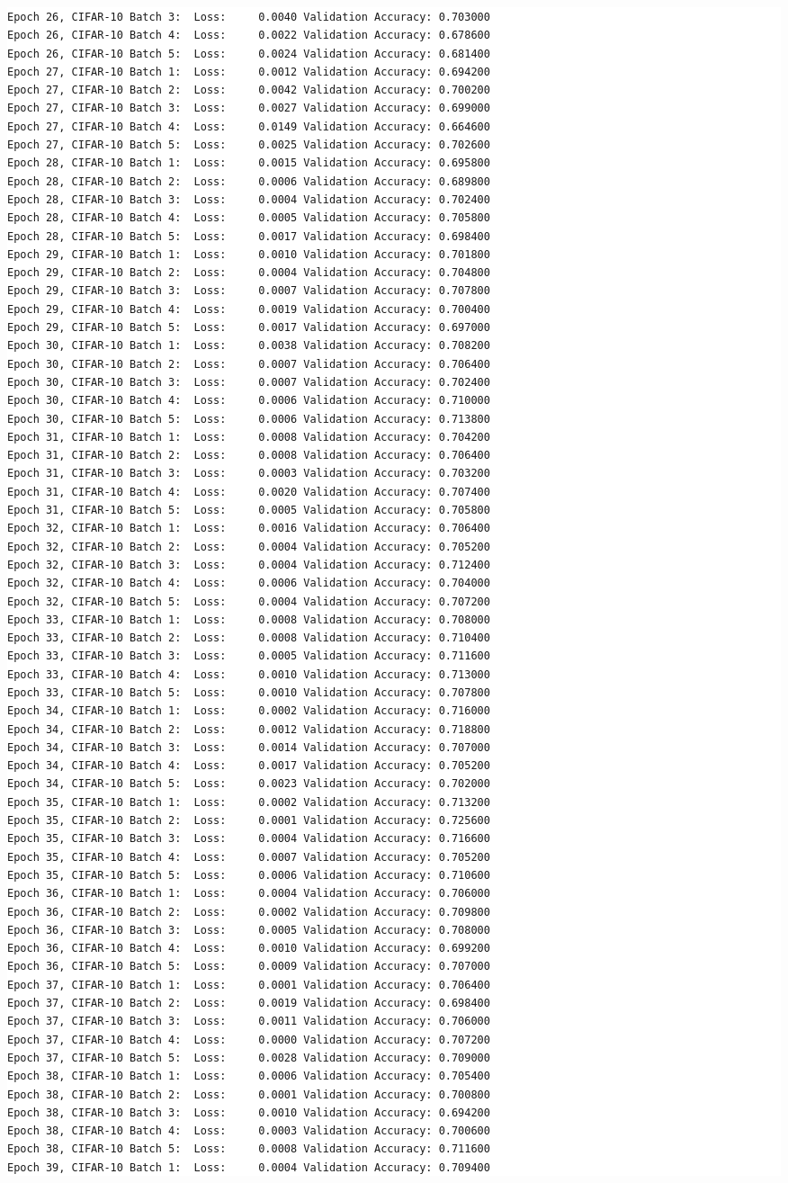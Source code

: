     Epoch 26, CIFAR-10 Batch 3:  Loss:     0.0040 Validation Accuracy: 0.703000
    Epoch 26, CIFAR-10 Batch 4:  Loss:     0.0022 Validation Accuracy: 0.678600
    Epoch 26, CIFAR-10 Batch 5:  Loss:     0.0024 Validation Accuracy: 0.681400
    Epoch 27, CIFAR-10 Batch 1:  Loss:     0.0012 Validation Accuracy: 0.694200
    Epoch 27, CIFAR-10 Batch 2:  Loss:     0.0042 Validation Accuracy: 0.700200
    Epoch 27, CIFAR-10 Batch 3:  Loss:     0.0027 Validation Accuracy: 0.699000
    Epoch 27, CIFAR-10 Batch 4:  Loss:     0.0149 Validation Accuracy: 0.664600
    Epoch 27, CIFAR-10 Batch 5:  Loss:     0.0025 Validation Accuracy: 0.702600
    Epoch 28, CIFAR-10 Batch 1:  Loss:     0.0015 Validation Accuracy: 0.695800
    Epoch 28, CIFAR-10 Batch 2:  Loss:     0.0006 Validation Accuracy: 0.689800
    Epoch 28, CIFAR-10 Batch 3:  Loss:     0.0004 Validation Accuracy: 0.702400
    Epoch 28, CIFAR-10 Batch 4:  Loss:     0.0005 Validation Accuracy: 0.705800
    Epoch 28, CIFAR-10 Batch 5:  Loss:     0.0017 Validation Accuracy: 0.698400
    Epoch 29, CIFAR-10 Batch 1:  Loss:     0.0010 Validation Accuracy: 0.701800
    Epoch 29, CIFAR-10 Batch 2:  Loss:     0.0004 Validation Accuracy: 0.704800
    Epoch 29, CIFAR-10 Batch 3:  Loss:     0.0007 Validation Accuracy: 0.707800
    Epoch 29, CIFAR-10 Batch 4:  Loss:     0.0019 Validation Accuracy: 0.700400
    Epoch 29, CIFAR-10 Batch 5:  Loss:     0.0017 Validation Accuracy: 0.697000
    Epoch 30, CIFAR-10 Batch 1:  Loss:     0.0038 Validation Accuracy: 0.708200
    Epoch 30, CIFAR-10 Batch 2:  Loss:     0.0007 Validation Accuracy: 0.706400
    Epoch 30, CIFAR-10 Batch 3:  Loss:     0.0007 Validation Accuracy: 0.702400
    Epoch 30, CIFAR-10 Batch 4:  Loss:     0.0006 Validation Accuracy: 0.710000
    Epoch 30, CIFAR-10 Batch 5:  Loss:     0.0006 Validation Accuracy: 0.713800
    Epoch 31, CIFAR-10 Batch 1:  Loss:     0.0008 Validation Accuracy: 0.704200
    Epoch 31, CIFAR-10 Batch 2:  Loss:     0.0008 Validation Accuracy: 0.706400
    Epoch 31, CIFAR-10 Batch 3:  Loss:     0.0003 Validation Accuracy: 0.703200
    Epoch 31, CIFAR-10 Batch 4:  Loss:     0.0020 Validation Accuracy: 0.707400
    Epoch 31, CIFAR-10 Batch 5:  Loss:     0.0005 Validation Accuracy: 0.705800
    Epoch 32, CIFAR-10 Batch 1:  Loss:     0.0016 Validation Accuracy: 0.706400
    Epoch 32, CIFAR-10 Batch 2:  Loss:     0.0004 Validation Accuracy: 0.705200
    Epoch 32, CIFAR-10 Batch 3:  Loss:     0.0004 Validation Accuracy: 0.712400
    Epoch 32, CIFAR-10 Batch 4:  Loss:     0.0006 Validation Accuracy: 0.704000
    Epoch 32, CIFAR-10 Batch 5:  Loss:     0.0004 Validation Accuracy: 0.707200
    Epoch 33, CIFAR-10 Batch 1:  Loss:     0.0008 Validation Accuracy: 0.708000
    Epoch 33, CIFAR-10 Batch 2:  Loss:     0.0008 Validation Accuracy: 0.710400
    Epoch 33, CIFAR-10 Batch 3:  Loss:     0.0005 Validation Accuracy: 0.711600
    Epoch 33, CIFAR-10 Batch 4:  Loss:     0.0010 Validation Accuracy: 0.713000
    Epoch 33, CIFAR-10 Batch 5:  Loss:     0.0010 Validation Accuracy: 0.707800
    Epoch 34, CIFAR-10 Batch 1:  Loss:     0.0002 Validation Accuracy: 0.716000
    Epoch 34, CIFAR-10 Batch 2:  Loss:     0.0012 Validation Accuracy: 0.718800
    Epoch 34, CIFAR-10 Batch 3:  Loss:     0.0014 Validation Accuracy: 0.707000
    Epoch 34, CIFAR-10 Batch 4:  Loss:     0.0017 Validation Accuracy: 0.705200
    Epoch 34, CIFAR-10 Batch 5:  Loss:     0.0023 Validation Accuracy: 0.702000
    Epoch 35, CIFAR-10 Batch 1:  Loss:     0.0002 Validation Accuracy: 0.713200
    Epoch 35, CIFAR-10 Batch 2:  Loss:     0.0001 Validation Accuracy: 0.725600
    Epoch 35, CIFAR-10 Batch 3:  Loss:     0.0004 Validation Accuracy: 0.716600
    Epoch 35, CIFAR-10 Batch 4:  Loss:     0.0007 Validation Accuracy: 0.705200
    Epoch 35, CIFAR-10 Batch 5:  Loss:     0.0006 Validation Accuracy: 0.710600
    Epoch 36, CIFAR-10 Batch 1:  Loss:     0.0004 Validation Accuracy: 0.706000
    Epoch 36, CIFAR-10 Batch 2:  Loss:     0.0002 Validation Accuracy: 0.709800
    Epoch 36, CIFAR-10 Batch 3:  Loss:     0.0005 Validation Accuracy: 0.708000
    Epoch 36, CIFAR-10 Batch 4:  Loss:     0.0010 Validation Accuracy: 0.699200
    Epoch 36, CIFAR-10 Batch 5:  Loss:     0.0009 Validation Accuracy: 0.707000
    Epoch 37, CIFAR-10 Batch 1:  Loss:     0.0001 Validation Accuracy: 0.706400
    Epoch 37, CIFAR-10 Batch 2:  Loss:     0.0019 Validation Accuracy: 0.698400
    Epoch 37, CIFAR-10 Batch 3:  Loss:     0.0011 Validation Accuracy: 0.706000
    Epoch 37, CIFAR-10 Batch 4:  Loss:     0.0000 Validation Accuracy: 0.707200
    Epoch 37, CIFAR-10 Batch 5:  Loss:     0.0028 Validation Accuracy: 0.709000
    Epoch 38, CIFAR-10 Batch 1:  Loss:     0.0006 Validation Accuracy: 0.705400
    Epoch 38, CIFAR-10 Batch 2:  Loss:     0.0001 Validation Accuracy: 0.700800
    Epoch 38, CIFAR-10 Batch 3:  Loss:     0.0010 Validation Accuracy: 0.694200
    Epoch 38, CIFAR-10 Batch 4:  Loss:     0.0003 Validation Accuracy: 0.700600
    Epoch 38, CIFAR-10 Batch 5:  Loss:     0.0008 Validation Accuracy: 0.711600
    Epoch 39, CIFAR-10 Batch 1:  Loss:     0.0004 Validation Accuracy: 0.709400